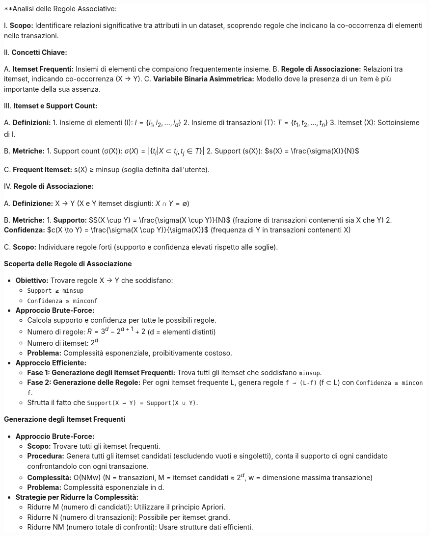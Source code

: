 **Analisi delle Regole Associative:

I. **Scopo:** Identificare relazioni significative tra attributi in un dataset, scoprendo regole che indicano la co-occorrenza di elementi nelle transazioni.

II. **Concetti Chiave:**

   A. **Itemset Frequenti:** Insiemi di elementi che compaiono frequentemente insieme.
   B. **Regole di Associazione:** Relazioni tra itemset, indicando co-occorrenza (X → Y).
   C. **Variabile Binaria Asimmetrica:** Modello dove la presenza di un item è più importante della sua assenza.

III. **Itemset e Support Count:**

   A. **Definizioni:**
      1. Insieme di elementi (I):  $I = \{i_1, i_2, \dots, i_d\}$
      2. Insieme di transazioni (T): $T = \{t_1, t_2, \dots, t_n\}$
      3. Itemset (X): Sottoinsieme di I.

   B. **Metriche:**
      1. Support count (σ(X)): $\sigma(X) = |\{t_i | X \subset t_i, t_j \in T\}|$
      2. Support (s(X)): $s(X) = \frac{\sigma(X)}{N}$

   C. **Frequent Itemset:**  s(X) ≥ minsup (soglia definita dall'utente).

IV. **Regole di Associazione:**

   A. **Definizione:** X → Y (X e Y itemset disgiunti: $X \cap Y = \emptyset$)

   B. **Metriche:**
      1. **Supporto:** $S(X \cup Y) = \frac{\sigma(X \cup Y)}{N}$ (frazione di transazioni contenenti sia X che Y)
      2. **Confidenza:** $c(X \to Y) = \frac{\sigma(X \cup Y)}{\sigma(X)}$ (frequenza di Y in transazioni contenenti X)

   C. **Scopo:** Individuare regole forti (supporto e confidenza elevati rispetto alle soglie).


**Scoperta delle Regole di Associazione**

* **Obiettivo:** Trovare regole X → Y che soddisfano:
    * `Support ≥ minsup`
    * `Confidenza ≥ minconf`
* **Approccio Brute-Force:**
    * Calcola supporto e confidenza per tutte le possibili regole.
    * Numero di regole:  $R = 3^d - 2^{d+1} + 2$ (d = elementi distinti)
    * Numero di itemset: $2^d$
    * **Problema:** Complessità esponenziale, proibitivamente costoso.
* **Approccio Efficiente:**
    * **Fase 1: Generazione degli Itemset Frequenti:** Trova tutti gli itemset che soddisfano `minsup`.
    * **Fase 2: Generazione delle Regole:** Per ogni itemset frequente L, genera regole  `f → (L-f)` (f ⊂ L) con `Confidenza ≥ minconf`.
    * Sfrutta il fatto che `Support(X → Y) = Support(X ∪ Y)`.


**Generazione degli Itemset Frequenti**

* **Approccio Brute-Force:**
    * **Scopo:** Trovare tutti gli itemset frequenti.
    * **Procedura:** Genera tutti gli itemset candidati (escludendo vuoti e singoletti), conta il supporto di ogni candidato confrontandolo con ogni transazione.
    * **Complessità:** O(NMw)  (N = transazioni, M = itemset candidati ≈ $2^d$, w = dimensione massima transazione)
    * **Problema:** Complessità esponenziale in d.
* **Strategie per Ridurre la Complessità:**
    * Ridurre M (numero di candidati): Utilizzare il principio Apriori.
    * Ridurre N (numero di transazioni): Possibile per itemset grandi.
    * Ridurre NM (numero totale di confronti): Usare strutture dati efficienti.
